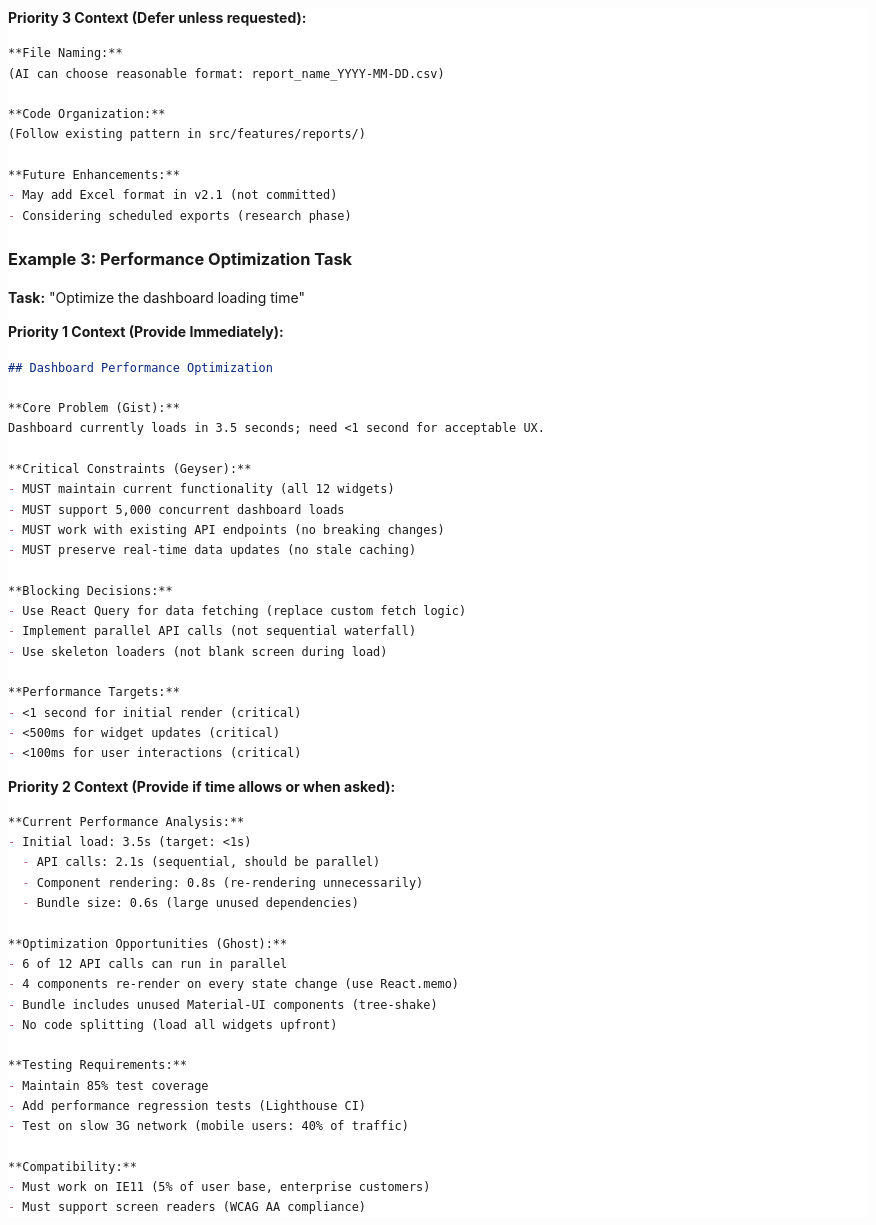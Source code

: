 **Priority 3 Context (Defer unless requested):**

```markdown
**File Naming:**
(AI can choose reasonable format: report_name_YYYY-MM-DD.csv)

**Code Organization:**
(Follow existing pattern in src/features/reports/)

**Future Enhancements:**
- May add Excel format in v2.1 (not committed)
- Considering scheduled exports (research phase)
```

### Example 3: Performance Optimization Task

**Task:** "Optimize the dashboard loading time"

**Priority 1 Context (Provide Immediately):**

```markdown
## Dashboard Performance Optimization

**Core Problem (Gist):**
Dashboard currently loads in 3.5 seconds; need <1 second for acceptable UX.

**Critical Constraints (Geyser):**
- MUST maintain current functionality (all 12 widgets)
- MUST support 5,000 concurrent dashboard loads
- MUST work with existing API endpoints (no breaking changes)
- MUST preserve real-time data updates (no stale caching)

**Blocking Decisions:**
- Use React Query for data fetching (replace custom fetch logic)
- Implement parallel API calls (not sequential waterfall)
- Use skeleton loaders (not blank screen during load)

**Performance Targets:**
- <1 second for initial render (critical)
- <500ms for widget updates (critical)
- <100ms for user interactions (critical)
```

**Priority 2 Context (Provide if time allows or when asked):**

```markdown
**Current Performance Analysis:**
- Initial load: 3.5s (target: <1s)
  - API calls: 2.1s (sequential, should be parallel)
  - Component rendering: 0.8s (re-rendering unnecessarily)
  - Bundle size: 0.6s (large unused dependencies)

**Optimization Opportunities (Ghost):**
- 6 of 12 API calls can run in parallel
- 4 components re-render on every state change (use React.memo)
- Bundle includes unused Material-UI components (tree-shake)
- No code splitting (load all widgets upfront)

**Testing Requirements:**
- Maintain 85% test coverage
- Add performance regression tests (Lighthouse CI)
- Test on slow 3G network (mobile users: 40% of traffic)

**Compatibility:**
- Must work on IE11 (5% of user base, enterprise customers)
- Must support screen readers (WCAG AA compliance)
```
